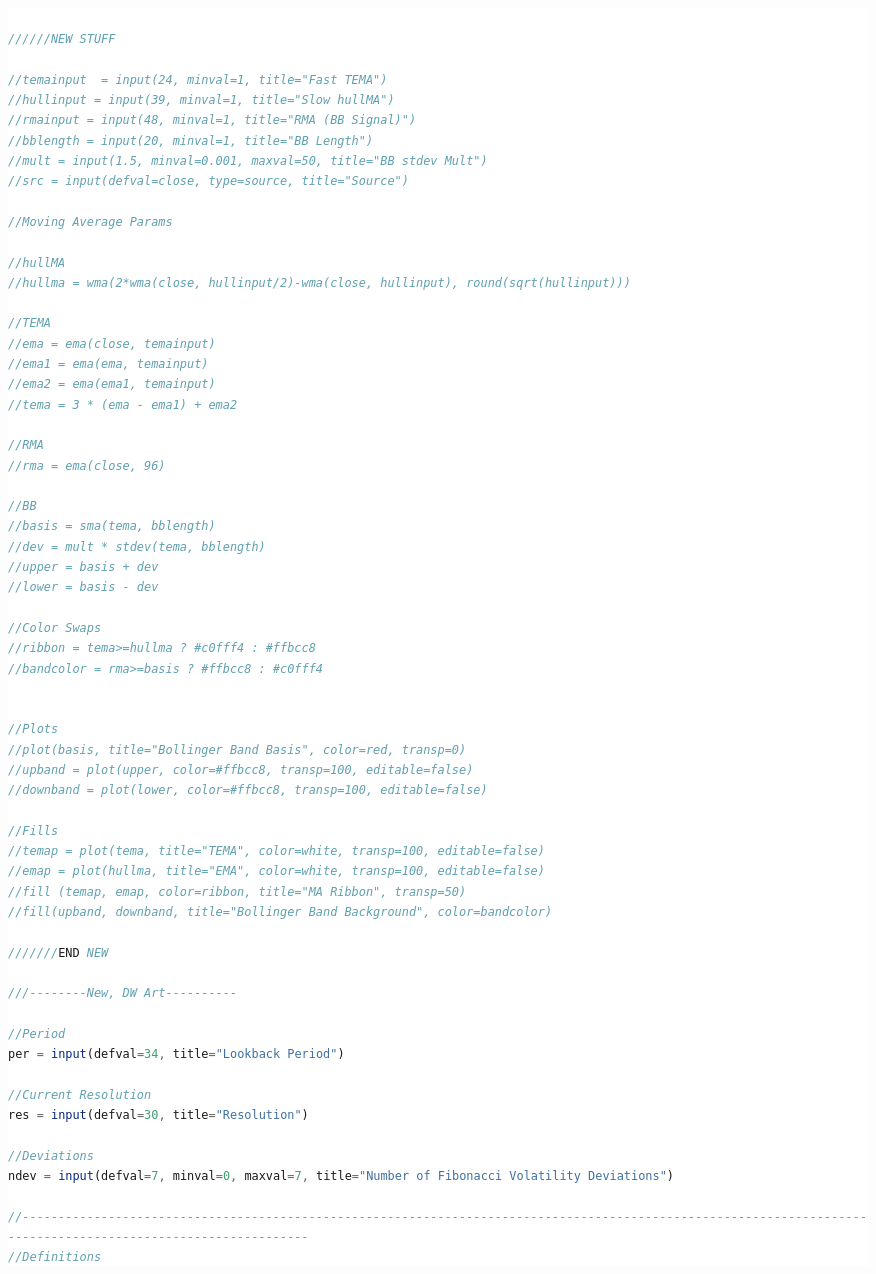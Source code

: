 ``` javascript
    
//////NEW STUFF

//temainput  = input(24, minval=1, title="Fast TEMA")
//hullinput = input(39, minval=1, title="Slow hullMA")
//rmainput = input(48, minval=1, title="RMA (BB Signal)")
//bblength = input(20, minval=1, title="BB Length")
//mult = input(1.5, minval=0.001, maxval=50, title="BB stdev Mult")
//src = input(defval=close, type=source, title="Source")

//Moving Average Params

//hullMA
//hullma = wma(2*wma(close, hullinput/2)-wma(close, hullinput), round(sqrt(hullinput)))

//TEMA
//ema = ema(close, temainput)
//ema1 = ema(ema, temainput)
//ema2 = ema(ema1, temainput)
//tema = 3 * (ema - ema1) + ema2

//RMA
//rma = ema(close, 96)

//BB
//basis = sma(tema, bblength)
//dev = mult * stdev(tema, bblength)
//upper = basis + dev
//lower = basis - dev

//Color Swaps
//ribbon = tema>=hullma ? #c0fff4 : #ffbcc8
//bandcolor = rma>=basis ? #ffbcc8 : #c0fff4


//Plots
//plot(basis, title="Bollinger Band Basis", color=red, transp=0)
//upband = plot(upper, color=#ffbcc8, transp=100, editable=false)
//downband = plot(lower, color=#ffbcc8, transp=100, editable=false)

//Fills
//temap = plot(tema, title="TEMA", color=white, transp=100, editable=false)
//emap = plot(hullma, title="EMA", color=white, transp=100, editable=false)
//fill (temap, emap, color=ribbon, title="MA Ribbon", transp=50)
//fill(upband, downband, title="Bollinger Band Background", color=bandcolor)

///////END NEW

///--------New, DW Art----------

//Period
per = input(defval=34, title="Lookback Period")

//Current Resolution
res = input(defval=30, title="Resolution")

//Deviations
ndev = input(defval=7, minval=0, maxval=7, title="Number of Fibonacci Volatility Deviations")

//----------------------------------------------------------------------------------------------------------------------------------------------------------------
//Definitions
```